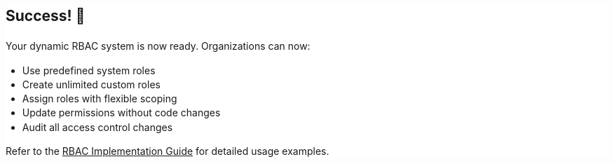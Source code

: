 
## Success! 🎉

Your dynamic RBAC system is now ready. Organizations can now:
- Use predefined system roles
- Create unlimited custom roles
- Assign roles with flexible scoping
- Update permissions without code changes
- Audit all access control changes

Refer to the [RBAC Implementation Guide](./RBAC_IMPLEMENTATION_GUIDE.md) for detailed usage examples.
